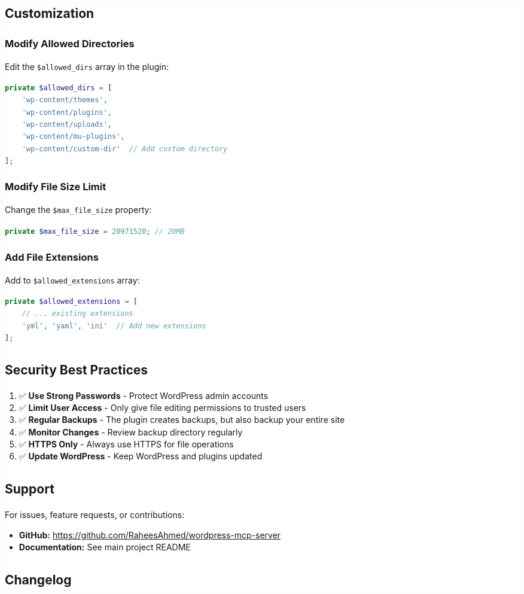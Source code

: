 ## Customization

### Modify Allowed Directories

Edit the `$allowed_dirs` array in the plugin:

```php
private $allowed_dirs = [
    'wp-content/themes',
    'wp-content/plugins',
    'wp-content/uploads',
    'wp-content/mu-plugins',
    'wp-content/custom-dir'  // Add custom directory
];
```

### Modify File Size Limit

Change the `$max_file_size` property:

```php
private $max_file_size = 20971520; // 20MB
```

### Add File Extensions

Add to `$allowed_extensions` array:

```php
private $allowed_extensions = [
    // ... existing extensions
    'yml', 'yaml', 'ini'  // Add new extensions
];
```

## Security Best Practices

1. ✅ **Use Strong Passwords** - Protect WordPress admin accounts
2. ✅ **Limit User Access** - Only give file editing permissions to trusted users
3. ✅ **Regular Backups** - The plugin creates backups, but also backup your entire site
4. ✅ **Monitor Changes** - Review backup directory regularly
5. ✅ **HTTPS Only** - Always use HTTPS for file operations
6. ✅ **Update WordPress** - Keep WordPress and plugins updated

## Support

For issues, feature requests, or contributions:
- **GitHub:** https://github.com/RaheesAhmed/wordpress-mcp-server
- **Documentation:** See main project README

## Changelog
